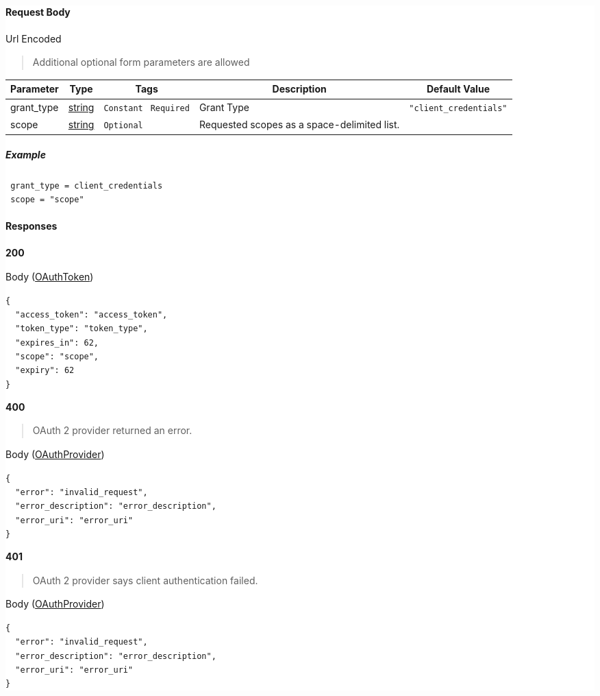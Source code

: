 #### Request Body
Url Encoded

> Additional optional form parameters are allowed

| Parameter | Type | Tags | Description | Default Value |
|-----------|------| ---- |-------------| ------------- | 
| grant_type | [string](#api_types) |  ```Constant ```  ``` Required ```  | Grant Type | `"client_credentials"` | 
| scope | [string](#api_types) |  ``` Optional ```  | Requested scopes as a space-delimited list. |  | 

##### Example
```
 grant_type = client_credentials 
 scope = "scope" 
```

#### Responses
**200** 


Body ([OAuthToken](#o_auth_token)) 
```
{
  "access_token": "access_token",
  "token_type": "token_type",
  "expires_in": 62,
  "scope": "scope",
  "expiry": 62
}
```


**400** 

> OAuth 2 provider returned an error.

Body ([OAuthProvider](#o_auth_provider)) 
```
{
  "error": "invalid_request",
  "error_description": "error_description",
  "error_uri": "error_uri"
}
```
**401** 

> OAuth 2 provider says client authentication failed.

Body ([OAuthProvider](#o_auth_provider)) 
```
{
  "error": "invalid_request",
  "error_description": "error_description",
  "error_uri": "error_uri"
}
```
